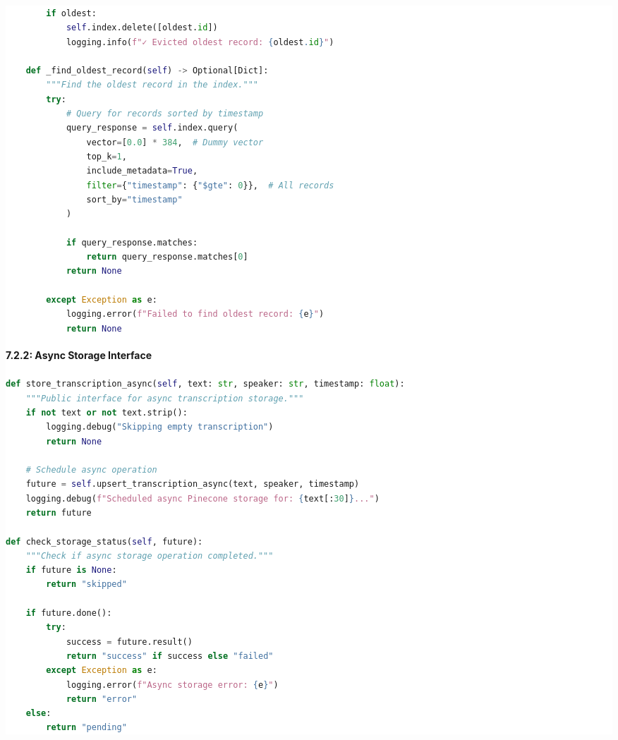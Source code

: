 ```python
        if oldest:
            self.index.delete([oldest.id])
            logging.info(f"✓ Evicted oldest record: {oldest.id}")
    
    def _find_oldest_record(self) -> Optional[Dict]:
        """Find the oldest record in the index."""
        try:
            # Query for records sorted by timestamp
            query_response = self.index.query(
                vector=[0.0] * 384,  # Dummy vector
                top_k=1,
                include_metadata=True,
                filter={"timestamp": {"$gte": 0}},  # All records
                sort_by="timestamp"
            )
            
            if query_response.matches:
                return query_response.matches[0]
            return None
            
        except Exception as e:
            logging.error(f"Failed to find oldest record: {e}")
            return None
```

#### 7.2.2: Async Storage Interface
```python
def store_transcription_async(self, text: str, speaker: str, timestamp: float):
    """Public interface for async transcription storage."""
    if not text or not text.strip():
        logging.debug("Skipping empty transcription")
        return None
    
    # Schedule async operation
    future = self.upsert_transcription_async(text, speaker, timestamp)
    logging.debug(f"Scheduled async Pinecone storage for: {text[:30]}...")
    return future

def check_storage_status(self, future):
    """Check if async storage operation completed."""
    if future is None:
        return "skipped"
    
    if future.done():
        try:
            success = future.result()
            return "success" if success else "failed"
        except Exception as e:
            logging.error(f"Async storage error: {e}")
            return "error"
    else:
        return "pending"
```
